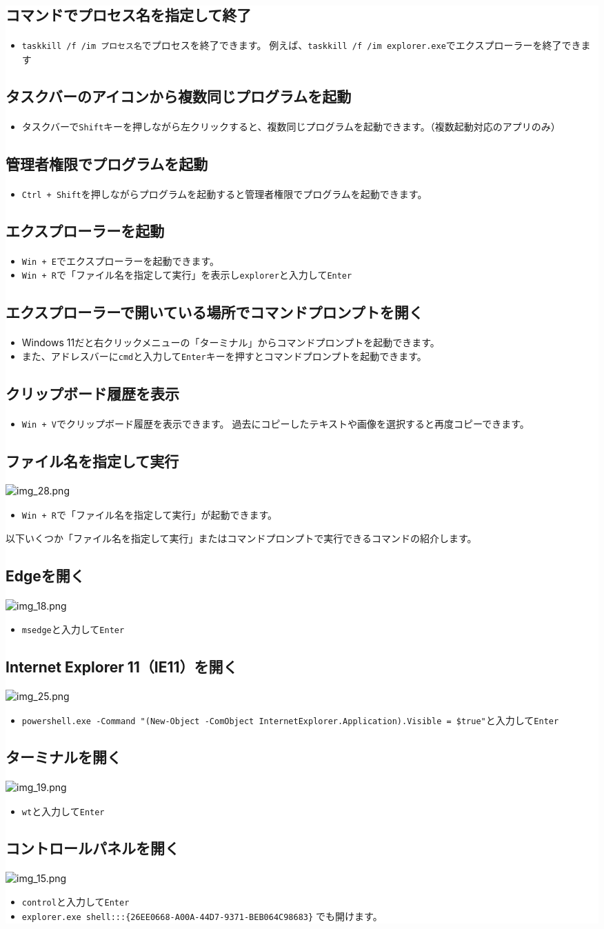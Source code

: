 ## コマンドでプロセス名を指定して終了
- `taskkill /f /im プロセス名`でプロセスを終了できます。
例えば、`taskkill /f /im explorer.exe`でエクスプローラーを終了できます

## タスクバーのアイコンから複数同じプログラムを起動
- タスクバーで`Shift`キーを押しながら左クリックすると、複数同じプログラムを起動できます。（複数起動対応のアプリのみ）

## 管理者権限でプログラムを起動
- `Ctrl + Shift`を押しながらプログラムを起動すると管理者権限でプログラムを起動できます。

## エクスプローラーを起動
- `Win + E`でエクスプローラーを起動できます。
- `Win + R`で「ファイル名を指定して実行」を表示し`explorer`と入力して`Enter`

## エクスプローラーで開いている場所でコマンドプロンプトを開く
- Windows 11だと右クリックメニューの「ターミナル」からコマンドプロンプトを起動できます。
- また、アドレスバーに`cmd`と入力して`Enter`キーを押すとコマンドプロンプトを起動できます。

## クリップボード履歴を表示
- `Win + V`でクリップボード履歴を表示できます。
過去にコピーしたテキストや画像を選択すると再度コピーできます。

## ファイル名を指定して実行
![img_28.png](img_28.png)
- `Win + R`で「ファイル名を指定して実行」が起動できます。

以下いくつか「ファイル名を指定して実行」またはコマンドプロンプトで実行できるコマンドの紹介します。

## Edgeを開く
![img_18.png](img_18.png)
- `msedge`と入力して`Enter`

## Internet Explorer 11（IE11）を開く
![img_25.png](img_25.png)
- `powershell.exe -Command "(New-Object -ComObject InternetExplorer.Application).Visible = $true"`と入力して`Enter`

## ターミナルを開く
![img_19.png](img_19.png)
- `wt`と入力して`Enter`

## コントロールパネルを開く
![img_15.png](img_15.png)
- `control`と入力して`Enter`
- `explorer.exe shell:::{26EE0668-A00A-44D7-9371-BEB064C98683}` でも開けます。
